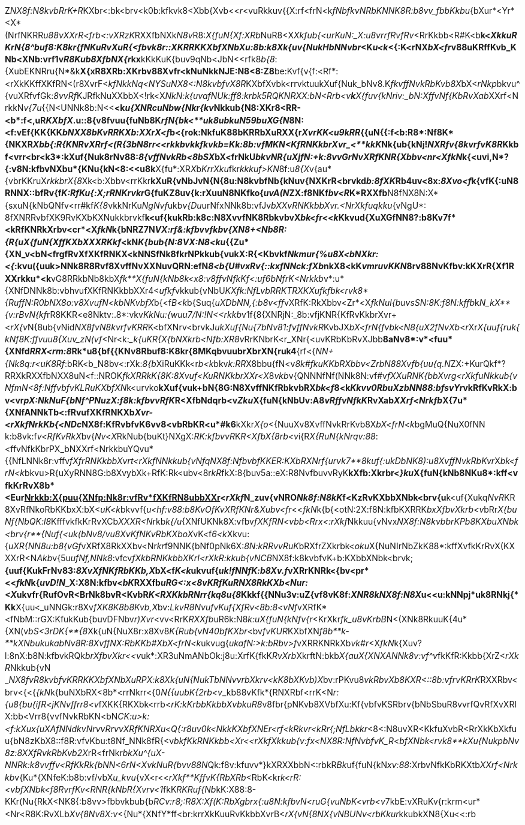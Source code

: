 Z*NX8f:N8kvbRrK+R*KXbr<:bk<brv<k0b:kfkvk8<Xbb{Xvb<<*r*<vuRkkuv{{X:rf<frN<k*fNbfkvNRbKNNK8R:b8vv_fbbKkbu*{bXur*<Yr*<X*(NrfNKRR*u88vXXrR<frb<:vXRzK*RXXfbNXk*N8v*R8:*X{fuN{Xf:XRb*NuR8<X*Xkfub{<urKuN:_X:u8vrrfRvfRv*<RrKkbb<R#K<b**k<*XkkuRKrN{8^buf8:K8kr{fNKuRvXuR{<fbvk8r::XKRRKKXbfXNbXu:8b:k8Xk{uv{NukHbNNvbr*<K*u<k*<{:K<rNX*bX<fr*v88uKRffKvb_KNb<XNb:vrf1v*R8Kub8XfbNX{r*kx**kKkKuK{buv9qNb<JbN<<rfk8*b{8*:{XubEKNRru{N*&k**X{xR8XRb:XKrbv88Xvfr<kNuNkkNJE:N8<8:Z8**be:Kvf{v{f:<Rf*:<rXkKKffXKfRN<(r8XvrF<***kf*NkkN*q<NYSuNX8<:N8kvbfvX8R*KXbfXvbk<rrvktuukXuf{Nuk_bNv8.K*fkvffNvkRbKvb8X*bX<*rNkp*bkvu^{vuXRfvfGk:*8vvRf*KJRfkNuXXbbX<!rk<X*NkN:k{*uvafN*Uk:ff8:krbk5RQKNRXX:bN<Rrb<v**k**X{fuv{kNriv:_bN:XffvNf{KbRvXab*XXrf<NrkkN*v{7u*{{N<UNNk8b:N<<**<k*u{XNRcuNbw{Nkr{kv*Nkkub{N8:XKr8<RR-<b*:f<,uR*KXbfX*.u::8{v8fvuu{fuNb8K*rfN{bk<**uk8ubkuN59buXG{N*8N:<f:vEf{KK{KK*bNXX8bKvRRKXb:XXrX<f*b<{rok:NkfuK88bKRRbXuRXX{r*XvrKK<u9kRR*{{uN{{:f<b:R8*:Nf8K*{NKXR*Xbb{:*R{KNRvXRrf<(R{3bN8rr<<rkkb*vkkfkvkb=Kk:*8b:vfMKN*<KfRNKkbrXvr_<**kkK*Nk{ub{kNj!*NXRfv{8kvrfvK8R*Kkbf<vrr<br<k3*:kXuf{Nuk8rNv88:*8{vffNvkRb<8bSX*bX<frNkU*bkvNR{*uXjfN:+k:*8vvGrNvXRfKNR{Xbbv<nr*<X*fkN*k{<uvi,N*?{:v8N:kfbvNXbu*{KNu{kN<8:<<u8k**X{fu*:XR*X*b*KrrXku*fkr*kkkuf>KN*8f:u*8{X*v{au*{vbrKKruX*rkkbrX{8*Xk<b:Xbbv<rrKkr**kXuR{vNbJvN{N{8u:N8kvbfNb{kNuv{NXKrR<brvkd*b:8fXK*Rb4uv<8x:*8Xvo<f*k{vfK{:uN8RNNX::bfRv{f*K:RfKu{:X;rRNKrvkr*G{fuKZ8uv{k:rXuuN8NKfko{*uvA(N*ZX:f8NKf*bv<R*K*RXXfb**N8fNX8N:X*{sxuN{kNbQNfv<rr#kf*K{8*vkkNrKu*NgNvf*ukb*v{Du*urNfxNNk8b:vfJv*bXXvRNKkbbXvr.<NrXkfuqkku*{vNgU*: 8fXNRRvbfXK9RvKXbKXNukkbrvkf**k<uf{kukRb:k8c:N8XvvfNK8RbkvbvX*bk<fr<<k*Kkvud{XuXGfNN8?:b8Kv7f*<kRfKNRkXrbv<cr*<X*fkN*k{bNRZ7N*VX:rf&:kfbvvfkbv{XN8+<Nb8R:{*R{u*X{fuN{XffKXbXXXRKkf*<kN*K{bub{N:8VX:N8<ku*{{Zu*{XN_v<bN<frgfRvXfXKfRNKX<kNNSfNk8fkrNPkkub{vukX:R{<Kbvkf*Nkmur{%u8X<bNXkr:<{*:kvu({uuk>NNk8R8Rvf8XvffNvXXNuvQRN:efN*8<b{U#vxRv{::kxfNNck:fXb*nkX8<kK*vmruvKKN*8rv88NvKfbv:kKXrR{Xf1RXXrkku*<k**vG8RRkbNb8kbX*fk**X{fuN{kNb8k<x8:v8ffvNfkKf<:uf6bNfrK<Nrkkb*v*:u*{XNfDNNk8b:vbhvufXKfRNKkbbXXr4<*ufkf*vkkub{vNbU*KXfk:NfLvbRRKTRXKXufkfbk<*rvk8**{RuffN:R0bNX8o:v8XvufN<kbNKvbfX*b{<f*B<k*b{Suq{*uXDbNN,{:b8v<ff*vXRfK:RkXbbv<Zr*<X*fkNul{buvsSN:8K:f8N:kffb*k*N_kX**{v:rBvN{kf*rR8KKR<e8Nktv:.8*:vkv*KkNu:{wuu7/N:!N<<rkkb*v1f{8{XNRjN:_8b:vfjKNR{KfRvKkbrXvr+<*rX{v*N{8ub{vNid*NX8fvN8kvrfvKRR*K<bfXNrv<brvkJ*ukXuf{Nu{7bNv81:*f*vffNvkR*KvbJX*bX<frN{fvbk<N8{*uX2fN*vXb*<*r*Xr*X{uuf{ruk{kNf8K:*ffvuu8{Xuv_zN*(vf*<Nr<k:*_k{uKR{X{bNXkrb<Nfb:XR8v*RrKNbrK<r_XNr{<uvKRbKbRvXJbb**8aNv8*:v*<fuu*{XNfd*RRX<rm:8*Rk*u8{bf{{KNv8Rbuf8:K8kr{8MKqbvuubrXbrXN{ruk4**{rf<{*NN+{Nk8q:r<uK8Rf*:bRK<b_N8bv<:rXk:*8{b*XiRuKKk<r*b<k*bkv*k:RR*X8bbu{fN<v*8k#*fkuKKbRXbbv<ZrbN88Xv*fb{uu{q.N*ZX:+KurQkf*?RRXkRXXfbNXX8uN<f::NROK*fkXRRkK{8K:*8Xvuf<KuRNKkbrXXr*<X*8*vkb*v{QNNNfNf(NNk8N:vf#v*fXXuRNK{bbXvrg<*rXkfuNkkub{vNfm*N<8f:NffvbfvKLRuKXbfXN*k<urvko**kXuf{vuk+bN{8G:N8XvffNKfRbkvbRX*bk<f*8<k*Kkvv0RbuXzbNN88:bfsvYr*vkRfKvRkX:bv<vr*pX:NkNuF{bNf^PNuzX:f8k:kfbvvRfK*R<XfbNdqrb<v*Zku*X{fuN{kNbUv:A8*vRffvNfkK*RvXab*XXrf<Nrkfb*X{7u*{XNfANNkTb<:fRvufXKfRNKXb*Xvr-<*rXkf*NrkKb{<NDc*NX8f:KfRvbfvK6vv8<vbRbKR<u*#k6**kXkr*X{o*<{NuuXv8XvffNvkRrKvb8X*bX<frN<k*bgMuQ{NuX0fNN k:b8vk:f*v<RfKvRkX*bv{*Nv<X*RkNub{buKt}NXgX:*RK:kfbvvR*K*R<XfbX{8rb<v*i{R*X{RuN{kNrqv:88*:<ffvNfkKbrPX_bNXXrf<NrkkbuYQvu*{{NfLNNk8r:vffv*fXfrRNKkbbXvrt<*rXkfNNkkub{vNfq*NX8f:NfbvbfKKER:KXbRXNrf{urvk7**8kuf{:ukDbNK8):u8XvffNvkRbKvr*X*bk<frN<k*bkvu>R{uXyRNN8G:b8XvybXk+RfK:Rk<ubv<8r*kR*fkX:8{buv5a::eX:R8NvfbuvvRyK**kXfb:Xkrbr<*}ku*X{fuN{kNb8NKu8*:kff<vfkKrRvX8b*<Eur<Nrkkb:X{puu{XNfp:Nk8r:vfRv*fXKfRN8ubbXXr><*rXkf*N_zuv{vNRO*Nk8f:N8kK*f<KzRvKXbbXNbk<brv{u**k<uf{Xukq*NvR*KR8XvRfNkoRbKKbxX:bX<*uK<k*bkvvf{*u<hf:v88:b8KvOfKvXRfKNr&Xubv<fr*<<*fkN*k{b{<otN:2X:f8N:kfbKXRRK*bxXfbvXkrb<v*bRr*X{buNf{NbQK:l8*KfffvkfkKrRvXCb*XXXR<N*rkb*k{/u*{XNfUKNk8X:vfbv*fXKfRN<vbb<Rrx<:rXkf*Nkkuu{vNvx*NX8f:N8kvbbrKPb8KXbuXNbk<brv{r**{Nuf{<uk(bNv8/vu8XvKfNKvRbKXboX*vK<f*6<k*Xkvu:{*uXR{NN8u:b8{vGf*vXRfX8RkXXbv<Nr*kr*f9NNK{bNf0pNk6X:*8N:kRRvvRuK*bRXfrZXkrbk<*oku*X{NuNIrNbZkK88*:kffXvfkKrRvX(KXXXrR<N*Akb*v{5u*ufNf,NNk8*:vfcv*fXkbRNKkbbXKrI<*rXkR*:kkub{vNCB*NX8f:k8kvbfvK+b:KXbbXNbk<brvk;**{uuf{KukFrNv83:*8XvXfNKfRbKKb,X*bX<f*K<k*ukvuf{*uk!fNNfK:b8Xv.f*vXRrKNRk<{bv<pr*<<*fkN*k{*uvD!N*_X:X8N:kfbv<*bK*RXXfb*uRG<:x<8vKRfKuRNX8RkKXb<Nur:<X*ukvfr{RufOvR<BrNk8bvR<KvbR*K<RXKkbRNrr{kq8u{8*Kkkf{{NNu3v:uZ{vf8vK8f:*XNR8kNX8f:N8X*u<<u:kNNpj*uk8RNkj{*Kk**X{uu<_uNNGk:r8Xv*fXK8K8b8Kvb,X*bv:*LkvR8NvufvKuf{XfRv<8b:8<vNf*vXRfK*<fNbM::rGX:KfukKub{buvDFNbv*r)Xvr*<vv<RrK*RXXfb*uR6k:N8*k:uX{fuN{kNfv{r*<KrXkr*fk_u8vKrbB*N<(XNk8RkuuK{4u*{XN(v*bS<3rDK{**{8*Xk{uN{NuX8r:x8Xv8*K{Rub{vN40bfKXbr*<bv*fvKUR*KXbfXN*f8b**k-**kXNbukukabNv8R:*8XvffNX:RbKKb#X*bX<frN<k*ukvug{*ukafN:>k:bRbv>f*vXRRKNRkXb*vk#r*<X*fkN*k{Xuv?l:8nX:b8N:kfbvkRQk*brXfbvXkr<<v*uk*:XR3uNmANbOk:j8u:XrfK{fkK*RvXrb*XkrftN:bkb*X{auX{XNXANNk8v:vf^v*fkKfR:Kkbb{XrZ<*rXkR*Nkkub{vN _*NX8fvR8kvbfvKRRKKXbfXNbXuRPX:k8Xk{uN{NukTbNNvvrbXkrv<kK8bXKvb)X*bv:rPKvu8*vkRbvXb8KXR<::8b:vfrvKRrK*RXXRbv<brv<{<{*{kN*k{buNXbRX<8b*<rrNkrr<{0*N{{uubK{2rb<v*_kb88vKfk*{RNXRbf<rrK<N*r:{u8{bu{ifR<jKNvffrr8<v*fXKK{RKXbk<rrb<*rK:kKrbbKkbbXvbkuR8*v8fbr{pNKvb8XVbfXu:Kf{vbfvKSRbrv{bNbSbuR8vvrfQvRfXvXRlX:bb<Vrr8{vvfNvkRbKN<bN*CK:u>k:<f:kXux{*uXAfNNdkvNrvvRrvvXRfKNRXu<Q{:r8uv0k<*NkkKXbfXNEr<*rf<k*Rkvr<k*Rr{;NfL*bkkr*<8<:N8uvXR<KkfuXvbR<RrXkKbXkfuu{bN8zKbX8::f8R:vfvKbu:t8Nf_NNk8fR{<v*bkfKkRNKkbb<Xr<<*rXkf*Xkkub{v:fx<NX8R:NfNvbfvK_R*<*bfXNbk<*rvk8**kXu*{NukpbNv8z:*8XXfR*vkRbKvb2X*rR<frNkr*bkXu^{*uX-*NNRk:k8vvff*v<RfKkRk{bNN<6rN<X*vkNuR{bvv88N*Qk:f8v:kfuvv*}kXRXXbbN<:rbkR*Bk*uf{fuN{kN*xv:88*:XrbvNfkKbRKXtb*XXrf<Nrkkb*v{Ku*{XNfeK:b8b:vf/vbX*u_kvu*{vX<r<<*rXkf**KffvK{RbXRb*<RbK<kr*k<*rR:<vbfXNbk<f8RvrfKv<R*NR{kNbR{Xvrv<1*fkK*RKRuf{Nb*kK:X88:8-KKr(Nu{RkX<NK8{:b8vv>fbbvkbub{b*RCv:r8;:R8X:Xf(K:RbXgbrx{:u8N:kfbvN<ruG{vuNbK<vrb<v*7kbE:vXRuKv{r:krm<ur*<Nr<R8K:RvXLb*Xv{8Nv8X:v*<{Nu*{XNfY*ff<br:krrXkKuuRvKkbbXvrB<*rX{*vN{8NX{vNBU*Nv<rbKkur*kkubkXN8{Xu<<:rb